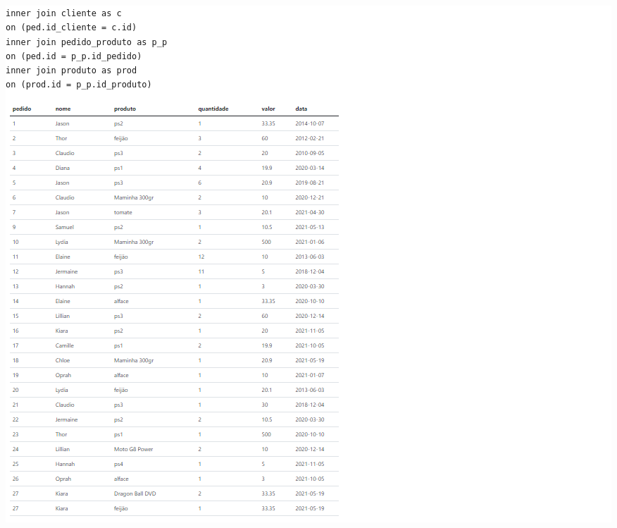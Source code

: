 ```
inner join cliente as c
on (ped.id_cliente = c.id)
inner join pedido_produto as p_p
on (ped.id = p_p.id_pedido)
inner join produto as prod
on (prod.id = p_p.id_produto)
```
![Consulta com uso de self join e view](https://github.com/RicardoRR29/Template_Trab_BD1_2020/blob/master/images/sub-4.PNG?raw=true "Consulta com uso de self join e view")